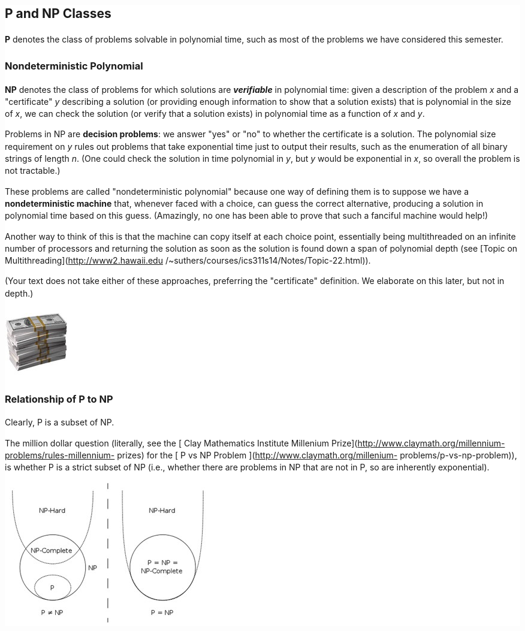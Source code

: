##  P and NP Classes

**P** denotes the class of problems solvable in polynomial time, such as most of the problems we have considered this semester.

###  Nondeterministic Polynomial

**NP** denotes the class of problems for which solutions are _**verifiable**_ in polynomial time: given a description of the problem _x_ and a "certificate" _y_ describing a solution (or providing enough information to show that a solution exists) that is polynomial in the size of _x_, we can check the solution (or verify that a solution exists) in polynomial time as a function of _x_ and _y_.

Problems in NP are **decision problems**: we answer "yes" or "no" to whether
the certificate is a solution. The polynomial size requirement on _y_ rules
out problems that take exponential time just to output their results, such as
the enumeration of all binary strings of length _n_. (One could check the
solution in time polynomial in _y_, but _y_ would be exponential in _x_, so
overall the problem is not tractable.)

These problems are called "nondeterministic polynomial" because one way of
defining them is to suppose we have a **nondeterministic machine** that,
whenever faced with a choice, can guess the correct alternative, producing a
solution in polynomial time based on this guess. (Amazingly, no one has been
able to prove that such a fanciful machine would help!)

Another way to think of this is that the machine can copy itself at each
choice point, essentially being multithreaded on an infinite number of
processors and returning the solution as soon as the solution is found down a
span of polynomial depth (see [Topic on Multithreading](http://www2.hawaii.edu
/~suthers/courses/ics311s14/Notes/Topic-22.html)).

(Your text does not take either of these approaches, preferring the
"certificate" definition. We elaborate on this later, but not in depth.)

![](fig/money.jpg)

### Relationship of P to NP

Clearly, P is a subset of NP.

The million dollar question (literally, see the [ Clay Mathematics Institute
Millenium Prize](http://www.claymath.org/millennium-problems/rules-millennium-
prizes) for the [ P vs NP Problem ](http://www.claymath.org/millenium-
problems/p-vs-np-problem)), is whether P is a strict subset of NP (i.e.,
whether there are problems in NP that are not in P, so are inherently
exponential).

![](fig/P-NP-NPC-NPH.jpg)